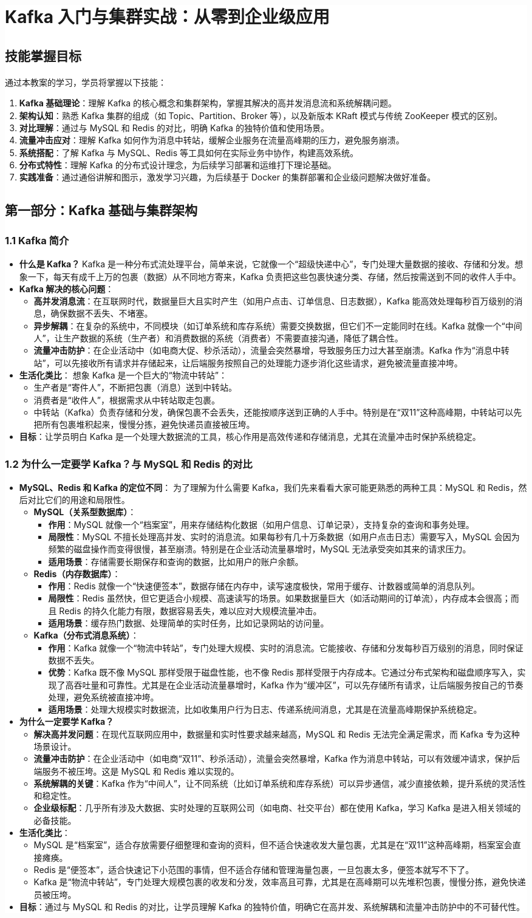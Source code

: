 # Kafka 入门与集群实战：从零到企业级应用

## 技能掌握目标
通过本教案的学习，学员将掌握以下技能：
1. **Kafka 基础理论**：理解 Kafka 的核心概念和集群架构，掌握其解决的高并发消息流和系统解耦问题。
2. **架构认知**：熟悉 Kafka 集群的组成（如 Topic、Partition、Broker 等），以及新版本 KRaft 模式与传统 ZooKeeper 模式的区别。
3. **对比理解**：通过与 MySQL 和 Redis 的对比，明确 Kafka 的独特价值和使用场景。
4. **流量冲击应对**：理解 Kafka 如何作为消息中转站，缓解企业服务在流量高峰期的压力，避免服务崩溃。
5. **系统搭配**：了解 Kafka 与 MySQL、Redis 等工具如何在实际业务中协作，构建高效系统。
6. **分布式特性**：理解 Kafka 的分布式设计理念，为后续学习部署和运维打下理论基础。
7. **实践准备**：通过通俗讲解和图示，激发学习兴趣，为后续基于 Docker 的集群部署和企业级问题解决做好准备。


## 第一部分：Kafka 基础与集群架构

### 1.1 Kafka 简介
- **什么是 Kafka？**
  Kafka 是一种分布式流处理平台，简单来说，它就像一个“超级快递中心”，专门处理大量数据的接收、存储和分发。想象一下，每天有成千上万的包裹（数据）从不同地方寄来，Kafka 负责把这些包裹快速分类、存储，然后按需送到不同的收件人手中。
- **Kafka 解决的核心问题**：
  - **高并发消息流**：在互联网时代，数据量巨大且实时产生（如用户点击、订单信息、日志数据），Kafka 能高效处理每秒百万级别的消息，确保数据不丢失、不堵塞。
  - **异步解耦**：在复杂的系统中，不同模块（如订单系统和库存系统）需要交换数据，但它们不一定能同时在线。Kafka 就像一个“中间人”，让生产数据的系统（生产者）和消费数据的系统（消费者）不需要直接沟通，降低了耦合性。
  - **流量冲击防护**：在企业活动中（如电商大促、秒杀活动），流量会突然暴增，导致服务压力过大甚至崩溃。Kafka 作为“消息中转站”，可以先接收所有请求并存储起来，让后端服务按照自己的处理能力逐步消化这些请求，避免被流量直接冲垮。
- **生活化类比**：
  想象 Kafka 是一个巨大的“物流中转站”：
  - 生产者是“寄件人”，不断把包裹（消息）送到中转站。
  - 消费者是“收件人”，根据需求从中转站取走包裹。
  - 中转站（Kafka）负责存储和分发，确保包裹不会丢失，还能按顺序送到正确的人手中。特别是在“双11”这种高峰期，中转站可以先把所有包裹堆积起来，慢慢分拣，避免快递员直接被压垮。
- **目标**：让学员明白 Kafka 是一个处理大数据流的工具，核心作用是高效传递和存储消息，尤其在流量冲击时保护系统稳定。

### 1.2 为什么一定要学 Kafka？与 MySQL 和 Redis 的对比
- **MySQL、Redis 和 Kafka 的定位不同**：
  为了理解为什么需要 Kafka，我们先来看看大家可能更熟悉的两种工具：MySQL 和 Redis，然后对比它们的用途和局限性。
  - **MySQL（关系型数据库）**：
    - **作用**：MySQL 就像一个“档案室”，用来存储结构化数据（如用户信息、订单记录），支持复杂的查询和事务处理。
    - **局限性**：MySQL 不擅长处理高并发、实时的消息流。如果每秒有几十万条数据（如用户点击日志）需要写入，MySQL 会因为频繁的磁盘操作而变得很慢，甚至崩溃。特别是在企业活动流量暴增时，MySQL 无法承受突如其来的请求压力。
    - **适用场景**：存储需要长期保存和查询的数据，比如用户的账户余额。
  - **Redis（内存数据库）**：
    - **作用**：Redis 就像一个“快速便签本”，数据存储在内存中，读写速度极快，常用于缓存、计数器或简单的消息队列。
    - **局限性**：Redis 虽然快，但它更适合小规模、高速读写的场景。如果数据量巨大（如活动期间的订单流），内存成本会很高；而且 Redis 的持久化能力有限，数据容易丢失，难以应对大规模流量冲击。
    - **适用场景**：缓存热门数据、处理简单的实时任务，比如记录网站的访问量。
  - **Kafka（分布式消息系统）**：
    - **作用**：Kafka 就像一个“物流中转站”，专门处理大规模、实时的消息流。它能接收、存储和分发每秒百万级别的消息，同时保证数据不丢失。
    - **优势**：Kafka 既不像 MySQL 那样受限于磁盘性能，也不像 Redis 那样受限于内存成本。它通过分布式架构和磁盘顺序写入，实现了高吞吐量和可靠性。尤其是在企业活动流量暴增时，Kafka 作为“缓冲区”，可以先存储所有请求，让后端服务按自己的节奏处理，避免系统被直接冲垮。
    - **适用场景**：处理大规模实时数据流，比如收集用户行为日志、传递系统间消息，尤其是在流量高峰期保护系统稳定。
- **为什么一定要学 Kafka？**
  - **解决高并发问题**：在现代互联网应用中，数据量和实时性要求越来越高，MySQL 和 Redis 无法完全满足需求，而 Kafka 专为这种场景设计。
  - **流量冲击防护**：在企业活动中（如电商“双11”、秒杀活动），流量会突然暴增，Kafka 作为消息中转站，可以有效缓冲请求，保护后端服务不被压垮。这是 MySQL 和 Redis 难以实现的。
  - **系统解耦的关键**：Kafka 作为“中间人”，让不同系统（比如订单系统和库存系统）可以异步通信，减少直接依赖，提升系统的灵活性和稳定性。
  - **企业级标配**：几乎所有涉及大数据、实时处理的互联网公司（如电商、社交平台）都在使用 Kafka，学习 Kafka 是进入相关领域的必备技能。
- **生活化类比**：
  - MySQL 是“档案室”，适合存放需要仔细整理和查询的资料，但不适合快速收发大量包裹，尤其是在“双11”这种高峰期，档案室会直接瘫痪。
  - Redis 是“便签本”，适合快速记下小范围的事情，但不适合存储和管理海量包裹，一旦包裹太多，便签本就写不下了。
  - Kafka 是“物流中转站”，专门处理大规模包裹的收发和分发，效率高且可靠，尤其是在高峰期可以先堆积包裹，慢慢分拣，避免快递员被压垮。
- **目标**：通过与 MySQL 和 Redis 的对比，让学员理解 Kafka 的独特价值，明确它在高并发、系统解耦和流量冲击防护中的不可替代性。